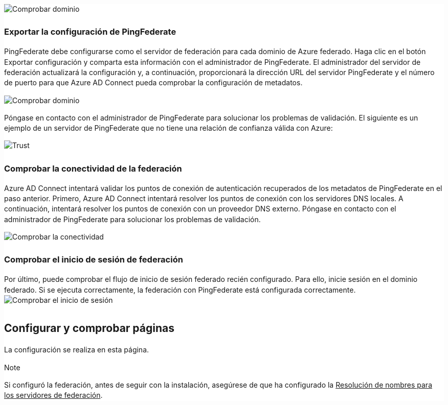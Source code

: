 ![Comprobar dominio](./media/active-directory-aadconnect-get-started-custom/ping1.png)

### <a name="export-the-pingfederate-settings"></a>Exportar la configuración de PingFederate


PingFederate debe configurarse como el servidor de federación para cada dominio de Azure federado.  Haga clic en el botón Exportar configuración y comparta esta información con el administrador de PingFederate.  El administrador del servidor de federación actualizará la configuración y, a continuación, proporcionará la dirección URL del servidor PingFederate y el número de puerto para que Azure AD Connect pueda comprobar la configuración de metadatos.  

![Comprobar dominio](./media/active-directory-aadconnect-get-started-custom/ping2.png)

Póngase en contacto con el administrador de PingFederate para solucionar los problemas de validación.  El siguiente es un ejemplo de un servidor de PingFederate que no tiene una relación de confianza válida con Azure:

![Trust](./media/active-directory-aadconnect-get-started-custom/ping5.png)




### <a name="verify-federation-connectivity"></a>Comprobar la conectividad de la federación
Azure AD Connect intentará validar los puntos de conexión de autenticación recuperados de los metadatos de PingFederate en el paso anterior.  Primero, Azure AD Connect intentará resolver los puntos de conexión con los servidores DNS locales.  A continuación, intentará resolver los puntos de conexión con un proveedor DNS externo.  Póngase en contacto con el administrador de PingFederate para solucionar los problemas de validación.  

![Comprobar la conectividad](./media/active-directory-aadconnect-get-started-custom/ping3.png)

### <a name="verify-federation-login"></a>Comprobar el inicio de sesión de federación
Por último, puede comprobar el flujo de inicio de sesión federado recién configurado. Para ello, inicie sesión en el dominio federado. Si se ejecuta correctamente, la federación con PingFederate está configurada correctamente.
![Comprobar el inicio de sesión](./media/active-directory-aadconnect-get-started-custom/ping4.png)

## <a name="configure-and-verify-pages"></a>Configurar y comprobar páginas
La configuración se realiza en esta página.

> [!NOTE]
> Si configuró la federación, antes de seguir con la instalación, asegúrese de que ha configurado la [Resolución de nombres para los servidores de federación](active-directory-aadconnect-prerequisites.md#name-resolution-for-federation-servers).
>
>

